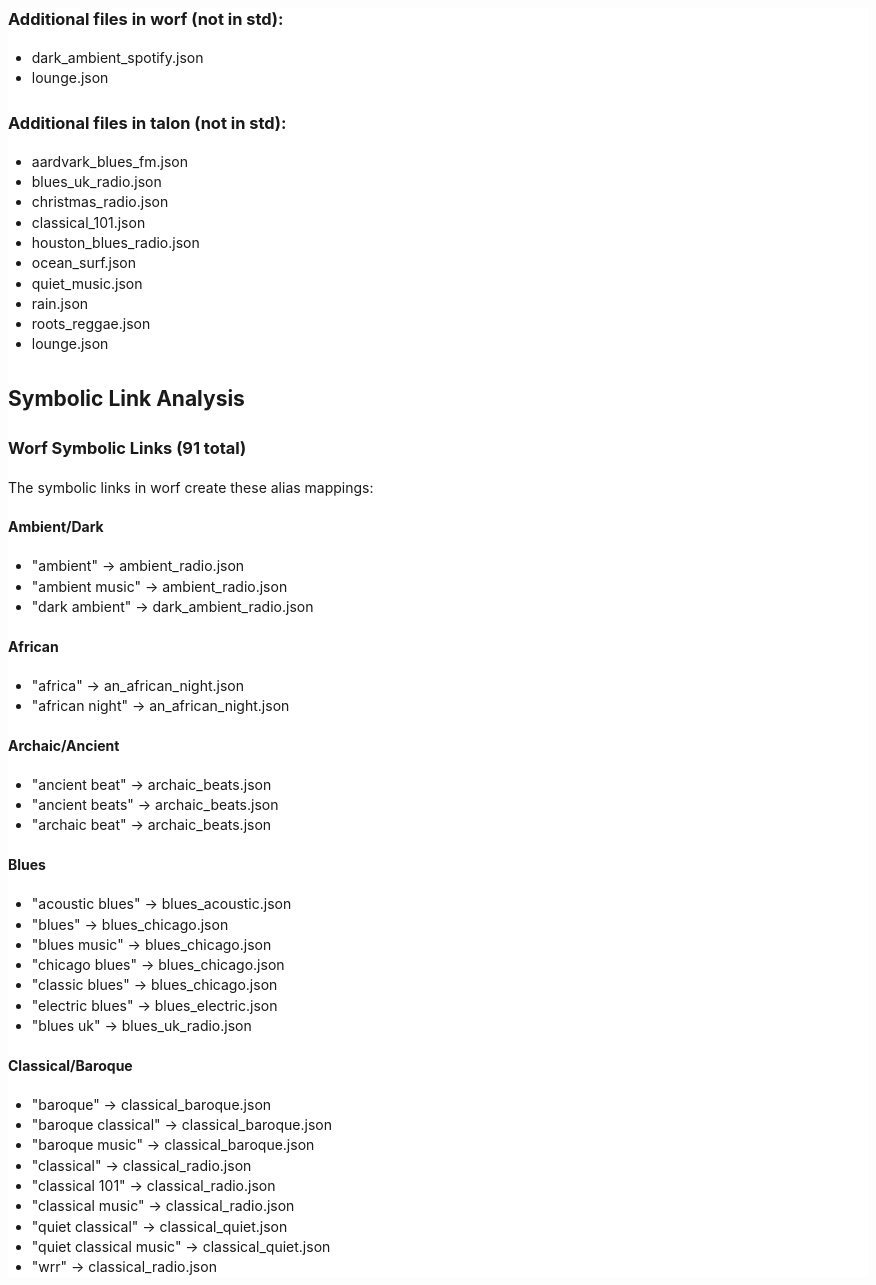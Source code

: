 ### Additional files in worf (not in std):
- dark_ambient_spotify.json
- lounge.json

### Additional files in talon (not in std):
- aardvark_blues_fm.json
- blues_uk_radio.json
- christmas_radio.json
- classical_101.json
- houston_blues_radio.json
- ocean_surf.json
- quiet_music.json
- rain.json
- roots_reggae.json
- lounge.json

## Symbolic Link Analysis

### Worf Symbolic Links (91 total)
The symbolic links in worf create these alias mappings:

#### Ambient/Dark
- "ambient" → ambient_radio.json
- "ambient music" → ambient_radio.json
- "dark ambient" → dark_ambient_radio.json

#### African
- "africa" → an_african_night.json
- "african night" → an_african_night.json

#### Archaic/Ancient
- "ancient beat" → archaic_beats.json
- "ancient beats" → archaic_beats.json
- "archaic beat" → archaic_beats.json

#### Blues
- "acoustic blues" → blues_acoustic.json
- "blues" → blues_chicago.json
- "blues music" → blues_chicago.json
- "chicago blues" → blues_chicago.json
- "classic blues" → blues_chicago.json
- "electric blues" → blues_electric.json
- "blues uk" → blues_uk_radio.json

#### Classical/Baroque
- "baroque" → classical_baroque.json
- "baroque classical" → classical_baroque.json
- "baroque music" → classical_baroque.json
- "classical" → classical_radio.json
- "classical 101" → classical_radio.json
- "classical music" → classical_radio.json
- "quiet classical" → classical_quiet.json
- "quiet classical music" → classical_quiet.json
- "wrr" → classical_radio.json

